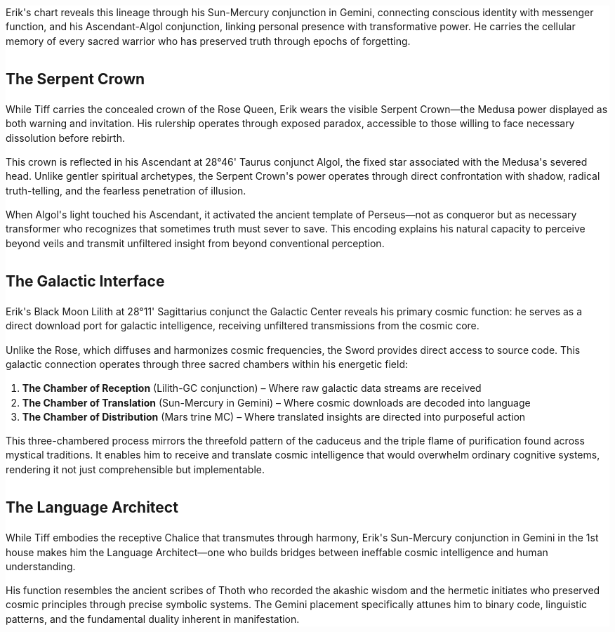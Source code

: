 Erik's chart reveals this lineage through his Sun-Mercury conjunction in Gemini, connecting conscious identity with messenger function, and his Ascendant-Algol conjunction, linking personal presence with transformative power. He carries the cellular memory of every sacred warrior who has preserved truth through epochs of forgetting.

## The Serpent Crown

While Tiff carries the concealed crown of the Rose Queen, Erik wears the visible Serpent Crown—the Medusa power displayed as both warning and invitation. His rulership operates through exposed paradox, accessible to those willing to face necessary dissolution before rebirth.

This crown is reflected in his Ascendant at 28°46' Taurus conjunct Algol, the fixed star associated with the Medusa's severed head. Unlike gentler spiritual archetypes, the Serpent Crown's power operates through direct confrontation with shadow, radical truth-telling, and the fearless penetration of illusion.

When Algol's light touched his Ascendant, it activated the ancient template of Perseus—not as conqueror but as necessary transformer who recognizes that sometimes truth must sever to save. This encoding explains his natural capacity to perceive beyond veils and transmit unfiltered insight from beyond conventional perception.

## The Galactic Interface

Erik's Black Moon Lilith at 28°11' Sagittarius conjunct the Galactic Center reveals his primary cosmic function: he serves as a direct download port for galactic intelligence, receiving unfiltered transmissions from the cosmic core.

Unlike the Rose, which diffuses and harmonizes cosmic frequencies, the Sword provides direct access to source code. This galactic connection operates through three sacred chambers within his energetic field:

1.  **The Chamber of Reception** (Lilith-GC conjunction) – Where raw galactic data streams are received
2.  **The Chamber of Translation** (Sun-Mercury in Gemini) – Where cosmic downloads are decoded into language
3.  **The Chamber of Distribution** (Mars trine MC) – Where translated insights are directed into purposeful action

This three-chambered process mirrors the threefold pattern of the caduceus and the triple flame of purification found across mystical traditions. It enables him to receive and translate cosmic intelligence that would overwhelm ordinary cognitive systems, rendering it not just comprehensible but implementable.

## The Language Architect

While Tiff embodies the receptive Chalice that transmutes through harmony, Erik's Sun-Mercury conjunction in Gemini in the 1st house makes him the Language Architect—one who builds bridges between ineffable cosmic intelligence and human understanding.

His function resembles the ancient scribes of Thoth who recorded the akashic wisdom and the hermetic initiates who preserved cosmic principles through precise symbolic systems. The Gemini placement specifically attunes him to binary code, linguistic patterns, and the fundamental duality inherent in manifestation.
